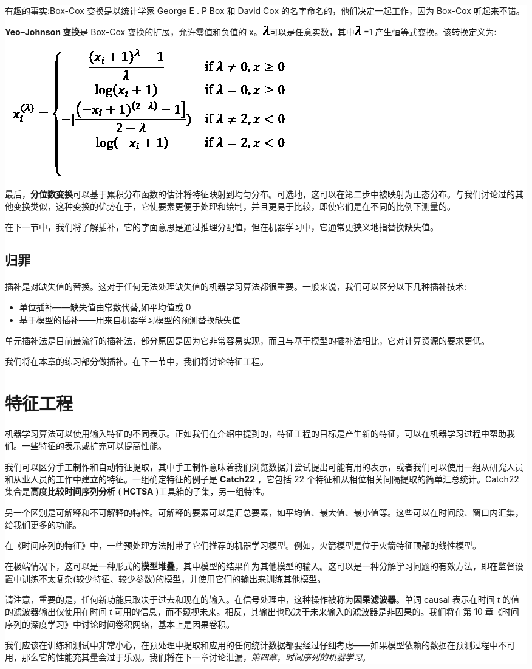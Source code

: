 有趣的事实:Box-Cox 变换是以统计学家 George E . P Box 和 David Cox 的名字命名的，他们决定一起工作，因为 Box-Cox 听起来不错。

**Yeo–Johnson 变换**是 Box-Cox 变换的扩展，允许零值和负值的 x。![](img/B17577_03_017.png)可以是任意实数，其中![](img/B17577_03_018.png) =1 产生恒等式变换。该转换定义为:

![](img/B17577_03_019.png)

最后，**分位数变换**可以基于累积分布函数的估计将特征映射到均匀分布。可选地，这可以在第二步中被映射为正态分布。与我们讨论过的其他变换类似，这种变换的优势在于，它使要素更便于处理和绘制，并且更易于比较，即使它们是在不同的比例下测量的。

在下一节中，我们将了解插补，它的字面意思是通过推理分配值，但在机器学习中，它通常更狭义地指替换缺失值。

## 归罪

插补是对缺失值的替换。这对于任何无法处理缺失值的机器学习算法都很重要。一般来说，我们可以区分以下几种插补技术:

*   单位插补——缺失值由常数代替,如平均值或 0
*   基于模型的插补——用来自机器学习模型的预测替换缺失值

单元插补法是目前最流行的插补法，部分原因是因为它非常容易实现，而且与基于模型的插补法相比，它对计算资源的要求更低。

我们将在本章的练习部分做插补。在下一节中，我们将讨论特征工程。

# 特征工程

机器学习算法可以使用输入特征的不同表示。正如我们在介绍中提到的，特征工程的目标是产生新的特征，可以在机器学习过程中帮助我们。一些特征的表示或扩充可以提高性能。

我们可以区分手工制作和自动特征提取，其中手工制作意味着我们浏览数据并尝试提出可能有用的表示，或者我们可以使用一组从研究人员和从业人员的工作中建立的特征。一组确定特征的例子是 **Catch22** ，它包括 22 个特征和从相位相关间隔提取的简单汇总统计。Catch22 集合是**高度比较时间序列分析** ( **HCTSA** )工具箱的子集，另一组特性。

另一个区别是可解释和不可解释的特性。可解释的要素可以是汇总要素，如平均值、最大值、最小值等。这些可以在时间段、窗口内汇集，给我们更多的功能。

在《时间序列的特征》中，一些预处理方法附带了它们推荐的机器学习模型。例如，火箭模型是位于火箭特征顶部的线性模型。

在极端情况下，这可以是一种形式的**模型堆叠**，其中模型的结果作为其他模型的输入。这可以是一种分解学习问题的有效方法，即在监督设置中训练不太复杂(较少特征、较少参数)的模型，并使用它们的输出来训练其他模型。

请注意，重要的是，任何新功能只取决于过去和现在的输入。在信号处理中，这种操作被称为**因果滤波器**。单词 causal 表示在时间 *t* 的值的滤波器输出仅使用在时间 *t* 可用的信息，而不窥视未来。相反，其输出也取决于未来输入的滤波器是非因果的。我们将在第 10 章《时间序列的深度学习》中讨论时间卷积网络，基本上是因果卷积。

我们应该在训练和测试中非常小心，在预处理中提取和应用的任何统计数据都要经过仔细考虑——如果模型依赖的数据在预测过程中不可用，那么它的性能充其量会过于乐观。我们将在下一章讨论泄漏，*第四章*，*时间序列的机器学习*。
